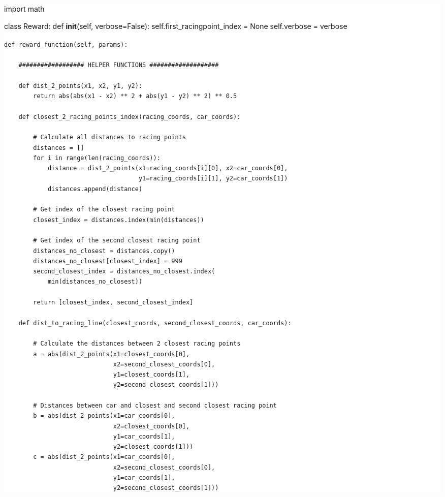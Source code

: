import math


class Reward:
    def __init__(self, verbose=False):
        self.first_racingpoint_index = None
        self.verbose = verbose

    def reward_function(self, params):

        ################## HELPER FUNCTIONS ###################

        def dist_2_points(x1, x2, y1, y2):
            return abs(abs(x1 - x2) ** 2 + abs(y1 - y2) ** 2) ** 0.5

        def closest_2_racing_points_index(racing_coords, car_coords):

            # Calculate all distances to racing points
            distances = []
            for i in range(len(racing_coords)):
                distance = dist_2_points(x1=racing_coords[i][0], x2=car_coords[0],
                                         y1=racing_coords[i][1], y2=car_coords[1])
                distances.append(distance)

            # Get index of the closest racing point
            closest_index = distances.index(min(distances))

            # Get index of the second closest racing point
            distances_no_closest = distances.copy()
            distances_no_closest[closest_index] = 999
            second_closest_index = distances_no_closest.index(
                min(distances_no_closest))

            return [closest_index, second_closest_index]

        def dist_to_racing_line(closest_coords, second_closest_coords, car_coords):

            # Calculate the distances between 2 closest racing points
            a = abs(dist_2_points(x1=closest_coords[0],
                                  x2=second_closest_coords[0],
                                  y1=closest_coords[1],
                                  y2=second_closest_coords[1]))

            # Distances between car and closest and second closest racing point
            b = abs(dist_2_points(x1=car_coords[0],
                                  x2=closest_coords[0],
                                  y1=car_coords[1],
                                  y2=closest_coords[1]))
            c = abs(dist_2_points(x1=car_coords[0],
                                  x2=second_closest_coords[0],
                                  y1=car_coords[1],
                                  y2=second_closest_coords[1]))
